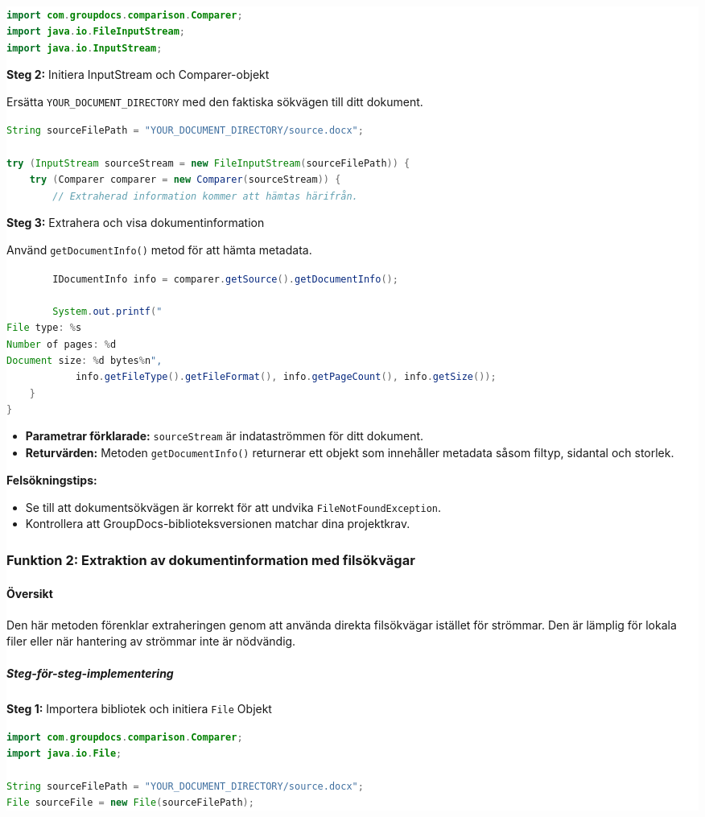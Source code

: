 ```java
import com.groupdocs.comparison.Comparer;
import java.io.FileInputStream;
import java.io.InputStream;
```

**Steg 2:** Initiera InputStream och Comparer-objekt

Ersätta `YOUR_DOCUMENT_DIRECTORY` med den faktiska sökvägen till ditt dokument.

```java
String sourceFilePath = "YOUR_DOCUMENT_DIRECTORY/source.docx";

try (InputStream sourceStream = new FileInputStream(sourceFilePath)) {
    try (Comparer comparer = new Comparer(sourceStream)) {
        // Extraherad information kommer att hämtas härifrån.
```

**Steg 3:** Extrahera och visa dokumentinformation

Använd `getDocumentInfo()` metod för att hämta metadata.

```java
        IDocumentInfo info = comparer.getSource().getDocumentInfo();
        
        System.out.printf("
File type: %s
Number of pages: %d
Document size: %d bytes%n", 
            info.getFileType().getFileFormat(), info.getPageCount(), info.getSize());
    }
}
```

- **Parametrar förklarade:** `sourceStream` är indataströmmen för ditt dokument.
- **Returvärden:** Metoden `getDocumentInfo()` returnerar ett objekt som innehåller metadata såsom filtyp, sidantal och storlek.

**Felsökningstips:**
- Se till att dokumentsökvägen är korrekt för att undvika `FileNotFoundException`.
- Kontrollera att GroupDocs-biblioteksversionen matchar dina projektkrav.

### Funktion 2: Extraktion av dokumentinformation med filsökvägar

#### Översikt
Den här metoden förenklar extraheringen genom att använda direkta filsökvägar istället för strömmar. Den är lämplig för lokala filer eller när hantering av strömmar inte är nödvändig.

##### Steg-för-steg-implementering

**Steg 1:** Importera bibliotek och initiera `File` Objekt

```java
import com.groupdocs.comparison.Comparer;
import java.io.File;

String sourceFilePath = "YOUR_DOCUMENT_DIRECTORY/source.docx";
File sourceFile = new File(sourceFilePath);
```
